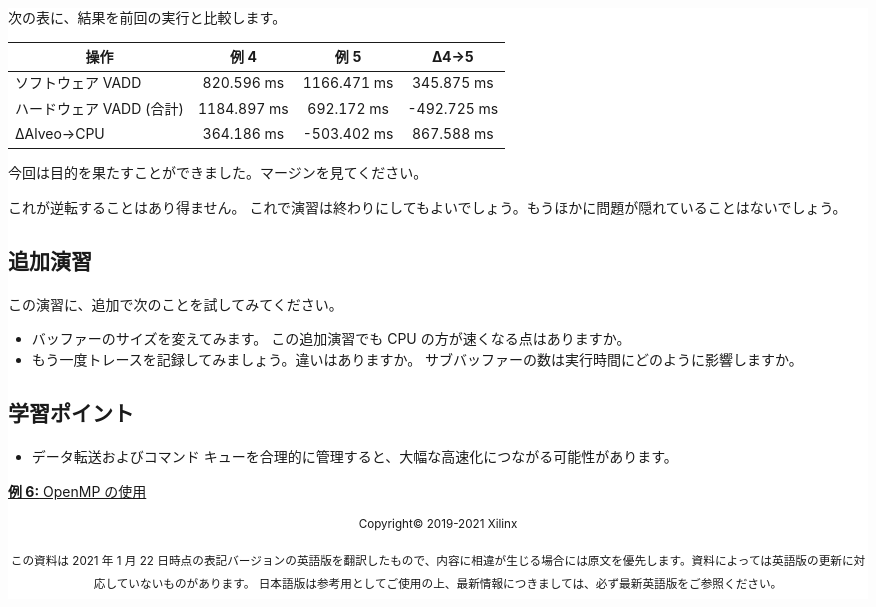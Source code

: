 次の表に、結果を前回の実行と比較します。

| 操作| 例 4| 例 5| Δ4→5
|----------|:----------:|:----------:|:----------:
| ソフトウェア VADD| 820.596 ms| 1166.471 ms| 345.875 ms
| ハードウェア VADD (合計)| 1184.897 ms| 692.172 ms| -492.725 ms
| ΔAlveo→CPU| 364.186 ms| -503.402 ms| 867.588 ms

今回は目的を果たすことができました。マージンを見てください。

これが逆転することはあり得ません。  これで演習は終わりにしてもよいでしょう。もうほかに問題が隠れていることはないでしょう。

## 追加演習

この演習に、追加で次のことを試してみてください。

- バッファーのサイズを変えてみます。  この追加演習でも CPU の方が速くなる点はありますか。
- もう一度トレースを記録してみましょう。違いはありますか。  サブバッファーの数は実行時間にどのように影響しますか。

## 学習ポイント

- データ転送およびコマンド キューを合理的に管理すると、大幅な高速化につながる可能性があります。

[**例 6:** OpenMP の使用](./06-meet-the-other-shoe.md)

<p align="center"><sup>Copyright&copy; 2019-2021 Xilinx</sup></p>
<p align="center"><sup>この資料は 2021 年 1 月 22 日時点の表記バージョンの英語版を翻訳したもので、内容に相違が生じる場合には原文を優先します。資料によっては英語版の更新に対応していないものがあります。
日本語版は参考用としてご使用の上、最新情報につきましては、必ず最新英語版をご参照ください。</sup></p>
